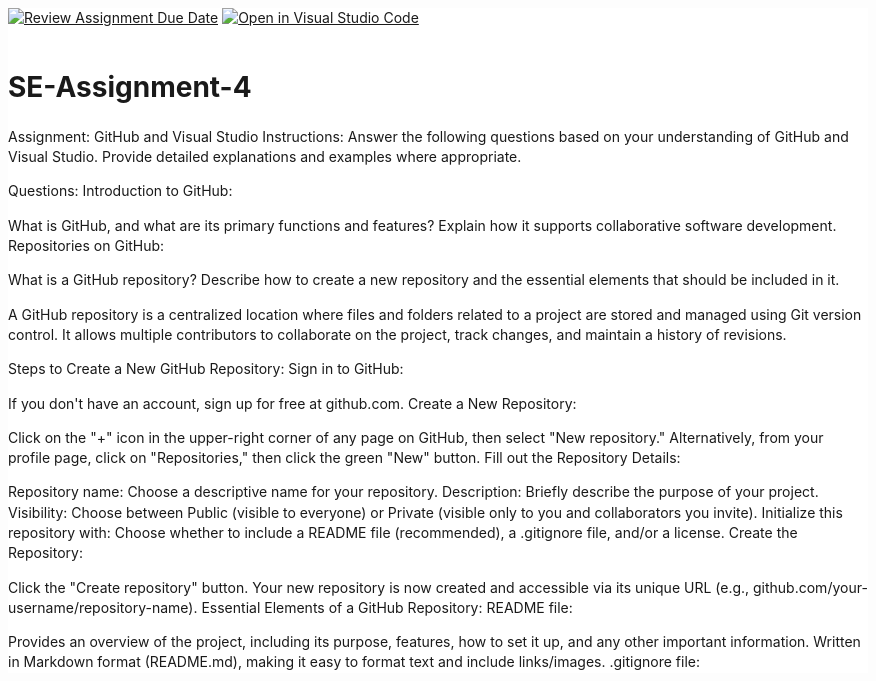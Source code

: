 [![Review Assignment Due Date](https://classroom.github.com/assets/deadline-readme-button-22041afd0340ce965d47ae6ef1cefeee28c7c493a6346c4f15d667ab976d596c.svg)](https://classroom.github.com/a/GvXCZgfk)
[![Open in Visual Studio Code](https://classroom.github.com/assets/open-in-vscode-2e0aaae1b6195c2367325f4f02e2d04e9abb55f0b24a779b69b11b9e10269abc.svg)](https://classroom.github.com/online_ide?assignment_repo_id=15312618&assignment_repo_type=AssignmentRepo)
# SE-Assignment-4
Assignment: GitHub and Visual Studio
Instructions:
Answer the following questions based on your understanding of GitHub and Visual Studio. Provide detailed explanations and examples where appropriate.

Questions:
Introduction to GitHub:

What is GitHub, and what are its primary functions and features? Explain how it supports collaborative software development.
Repositories on GitHub:

What is a GitHub repository? Describe how to create a new repository and the essential elements that should be included in it.



A GitHub repository is a centralized location where files and folders related to a project are stored and managed using Git version control. It allows multiple contributors to collaborate on the project, track changes, and maintain a history of revisions.

Steps to Create a New GitHub Repository:
Sign in to GitHub:

If you don't have an account, sign up for free at github.com.
Create a New Repository:

Click on the "+" icon in the upper-right corner of any page on GitHub, then select "New repository."
Alternatively, from your profile page, click on "Repositories," then click the green "New" button.
Fill out the Repository Details:

Repository name: Choose a descriptive name for your repository.
Description: Briefly describe the purpose of your project.
Visibility: Choose between Public (visible to everyone) or Private (visible only to you and collaborators you invite).
Initialize this repository with: Choose whether to include a README file (recommended), a .gitignore file, and/or a license.
Create the Repository:

Click the "Create repository" button. Your new repository is now created and accessible via its unique URL (e.g., github.com/your-username/repository-name).
Essential Elements of a GitHub Repository:
README file:

Provides an overview of the project, including its purpose, features, how to set it up, and any other important information.
Written in Markdown format (README.md), making it easy to format text and include links/images.
.gitignore file:
